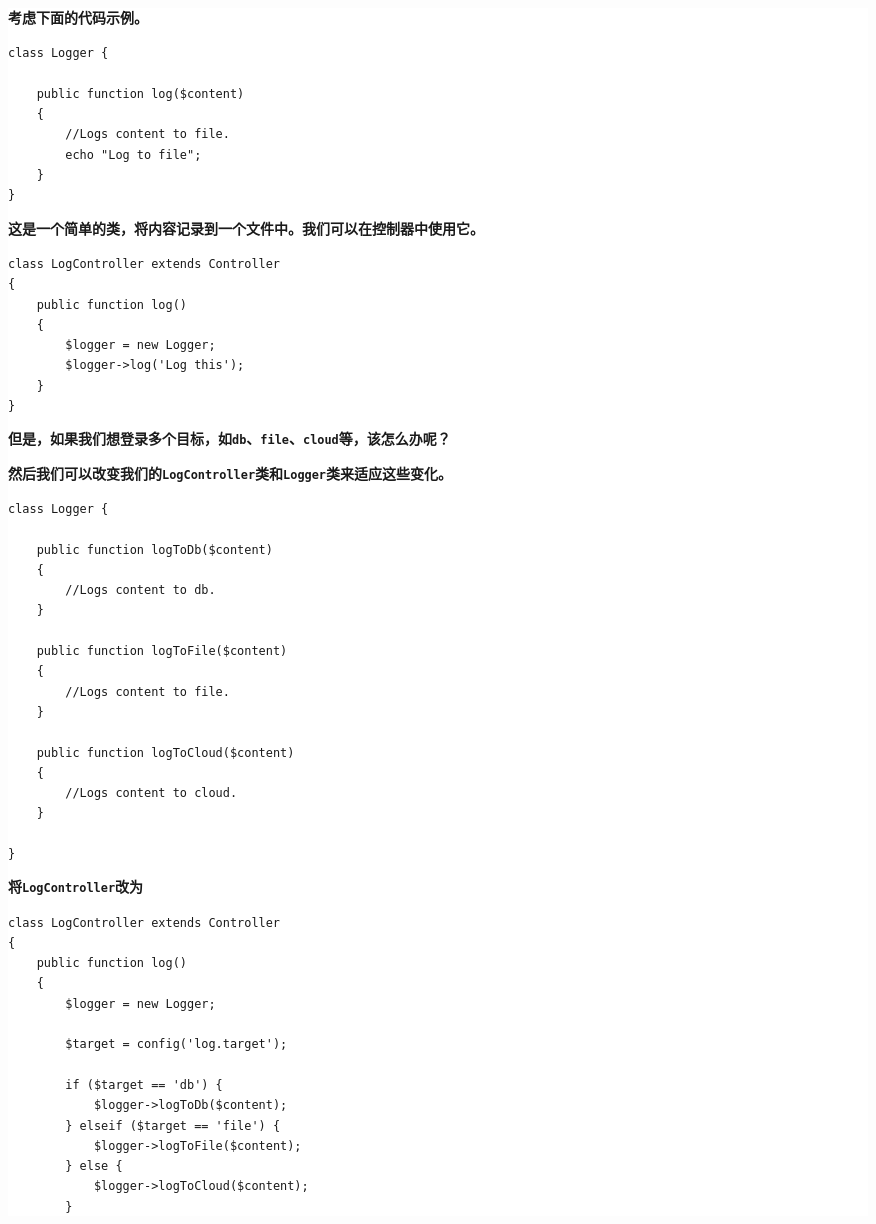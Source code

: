**考虑下面的代码示例。**

```
class Logger {

    public function log($content) 
    {
        //Logs content to file.
        echo "Log to file";
    }
}
```

**这是一个简单的类，将内容记录到一个文件中。我们可以在控制器中使用它。**

```
class LogController extends Controller
{
    public function log()
    {
        $logger = new Logger;
        $logger->log('Log this');
    }
}
```

**但是，如果我们想登录多个目标，如`db`、`file`、`cloud`等，该怎么办呢？**

**然后我们可以改变我们的`LogController`类和`Logger`类来适应这些变化。**

```
class Logger {

    public function logToDb($content) 
    {
        //Logs content to db.
    }

    public function logToFile($content) 
    {
        //Logs content to file.
    }

    public function logToCloud($content) 
    {
        //Logs content to cloud.
    }

}
```

**将`LogController`改为**

```
class LogController extends Controller
{
    public function log()
    {
        $logger = new Logger;

        $target = config('log.target');

        if ($target == 'db') {
            $logger->logToDb($content);
        } elseif ($target == 'file') {
            $logger->logToFile($content);
        } else {
            $logger->logToCloud($content);
        }
```